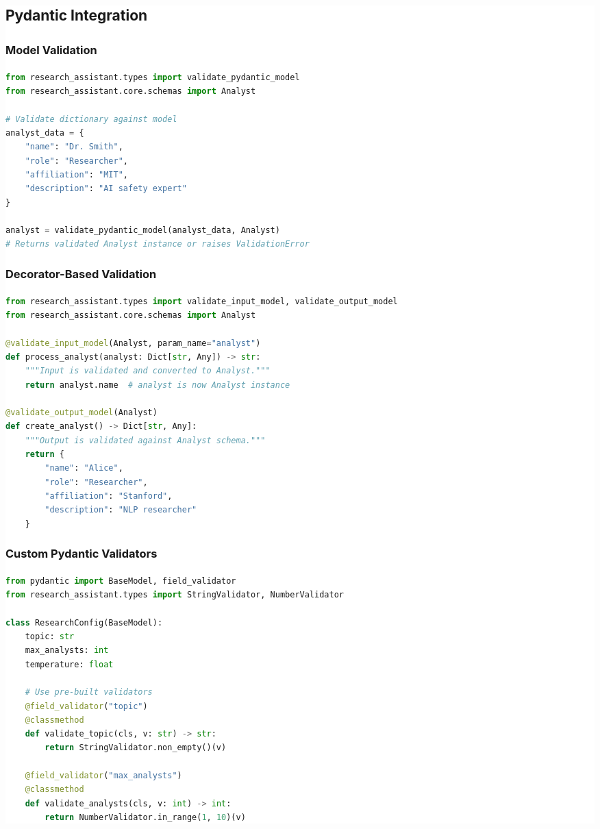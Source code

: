 
## Pydantic Integration

### Model Validation

```python
from research_assistant.types import validate_pydantic_model
from research_assistant.core.schemas import Analyst

# Validate dictionary against model
analyst_data = {
    "name": "Dr. Smith",
    "role": "Researcher",
    "affiliation": "MIT",
    "description": "AI safety expert"
}

analyst = validate_pydantic_model(analyst_data, Analyst)
# Returns validated Analyst instance or raises ValidationError
```

### Decorator-Based Validation

```python
from research_assistant.types import validate_input_model, validate_output_model
from research_assistant.core.schemas import Analyst

@validate_input_model(Analyst, param_name="analyst")
def process_analyst(analyst: Dict[str, Any]) -> str:
    """Input is validated and converted to Analyst."""
    return analyst.name  # analyst is now Analyst instance

@validate_output_model(Analyst)
def create_analyst() -> Dict[str, Any]:
    """Output is validated against Analyst schema."""
    return {
        "name": "Alice",
        "role": "Researcher",
        "affiliation": "Stanford",
        "description": "NLP researcher"
    }
```

### Custom Pydantic Validators

```python
from pydantic import BaseModel, field_validator
from research_assistant.types import StringValidator, NumberValidator

class ResearchConfig(BaseModel):
    topic: str
    max_analysts: int
    temperature: float
    
    # Use pre-built validators
    @field_validator("topic")
    @classmethod
    def validate_topic(cls, v: str) -> str:
        return StringValidator.non_empty()(v)
    
    @field_validator("max_analysts")
    @classmethod
    def validate_analysts(cls, v: int) -> int:
        return NumberValidator.in_range(1, 10)(v)
```